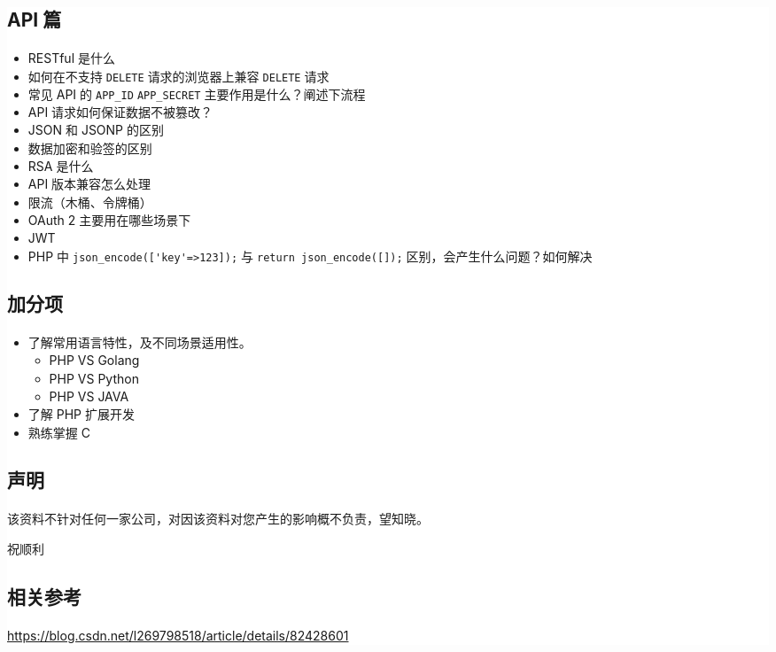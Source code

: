 ## API 篇

* RESTful 是什么
* 如何在不支持 `DELETE` 请求的浏览器上兼容 `DELETE` 请求
* 常见 API 的 `APP_ID` `APP_SECRET` 主要作用是什么？阐述下流程 
* API 请求如何保证数据不被篡改？
* JSON 和 JSONP 的区别
* 数据加密和验签的区别
* RSA 是什么
* API 版本兼容怎么处理
* 限流（木桶、令牌桶）
* OAuth 2 主要用在哪些场景下
* JWT
* PHP 中 `json_encode(['key'=>123]);` 与 `return json_encode([]);` 区别，会产生什么问题？如何解决

## 加分项
* 了解常用语言特性，及不同场景适用性。
   * PHP VS Golang
   * PHP VS Python
   * PHP VS JAVA
* 了解 PHP 扩展开发
* 熟练掌握 C


## 声明

该资料不针对任何一家公司，对因该资料对您产生的影响概不负责，望知晓。

祝顺利

## 相关参考

https://blog.csdn.net/l269798518/article/details/82428601


